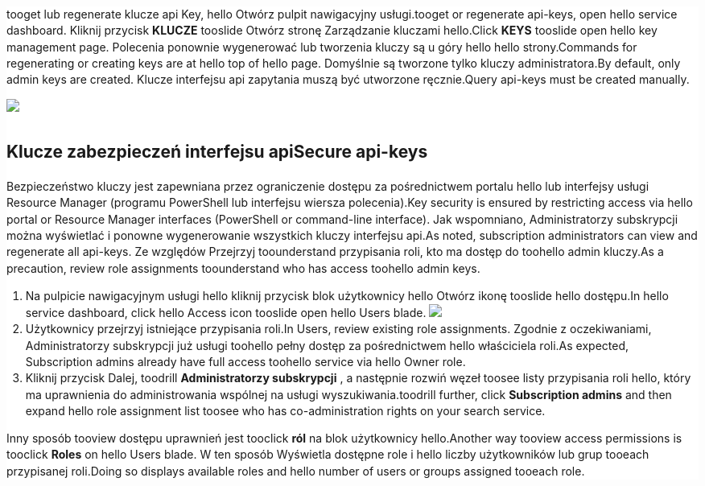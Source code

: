 <span data-ttu-id="06ef1-174">tooget lub regenerate klucze api Key, hello Otwórz pulpit nawigacyjny usługi.</span><span class="sxs-lookup"><span data-stu-id="06ef1-174">tooget or regenerate api-keys, open hello service dashboard.</span></span> <span data-ttu-id="06ef1-175">Kliknij przycisk **KLUCZE** tooslide Otwórz stronę Zarządzanie kluczami hello.</span><span class="sxs-lookup"><span data-stu-id="06ef1-175">Click **KEYS** tooslide open hello key management page.</span></span> <span data-ttu-id="06ef1-176">Polecenia ponownie wygenerować lub tworzenia kluczy są u góry hello hello strony.</span><span class="sxs-lookup"><span data-stu-id="06ef1-176">Commands for regenerating or creating keys are at hello top of hello page.</span></span> <span data-ttu-id="06ef1-177">Domyślnie są tworzone tylko kluczy administratora.</span><span class="sxs-lookup"><span data-stu-id="06ef1-177">By default, only admin keys are created.</span></span> <span data-ttu-id="06ef1-178">Klucze interfejsu api zapytania muszą być utworzone ręcznie.</span><span class="sxs-lookup"><span data-stu-id="06ef1-178">Query api-keys must be created manually.</span></span>

 ![][9]

<a id="rbac"></a>

## <a name="secure-api-keys"></a><span data-ttu-id="06ef1-179">Klucze zabezpieczeń interfejsu api</span><span class="sxs-lookup"><span data-stu-id="06ef1-179">Secure api-keys</span></span>
<span data-ttu-id="06ef1-180">Bezpieczeństwo kluczy jest zapewniana przez ograniczenie dostępu za pośrednictwem portalu hello lub interfejsy usługi Resource Manager (programu PowerShell lub interfejsu wiersza polecenia).</span><span class="sxs-lookup"><span data-stu-id="06ef1-180">Key security is ensured by restricting access via hello portal or Resource Manager interfaces (PowerShell or command-line interface).</span></span> <span data-ttu-id="06ef1-181">Jak wspomniano, Administratorzy subskrypcji można wyświetlać i ponowne wygenerowanie wszystkich kluczy interfejsu api.</span><span class="sxs-lookup"><span data-stu-id="06ef1-181">As noted, subscription administrators can view and regenerate all api-keys.</span></span> <span data-ttu-id="06ef1-182">Ze względów Przejrzyj toounderstand przypisania roli, kto ma dostęp do toohello admin kluczy.</span><span class="sxs-lookup"><span data-stu-id="06ef1-182">As a precaution, review role assignments toounderstand who has access toohello admin keys.</span></span>

1. <span data-ttu-id="06ef1-183">Na pulpicie nawigacyjnym usługi hello kliknij przycisk blok użytkownicy hello Otwórz ikonę tooslide hello dostępu.</span><span class="sxs-lookup"><span data-stu-id="06ef1-183">In hello service dashboard, click hello Access icon tooslide open hello Users blade.</span></span>
   ![][7]
2. <span data-ttu-id="06ef1-184">Użytkownicy przejrzyj istniejące przypisania roli.</span><span class="sxs-lookup"><span data-stu-id="06ef1-184">In Users, review existing role assignments.</span></span> <span data-ttu-id="06ef1-185">Zgodnie z oczekiwaniami, Administratorzy subskrypcji już usługi toohello pełny dostęp za pośrednictwem hello właściciela roli.</span><span class="sxs-lookup"><span data-stu-id="06ef1-185">As expected, Subscription admins already have full access toohello service via hello Owner role.</span></span>
3. <span data-ttu-id="06ef1-186">Kliknij przycisk Dalej, toodrill **Administratorzy subskrypcji** , a następnie rozwiń węzeł toosee listy przypisania roli hello, który ma uprawnienia do administrowania wspólnej na usługi wyszukiwania.</span><span class="sxs-lookup"><span data-stu-id="06ef1-186">toodrill further, click **Subscription admins** and then expand hello role assignment list toosee who has co-administration rights on your search service.</span></span>

<span data-ttu-id="06ef1-187">Inny sposób tooview dostępu uprawnień jest tooclick **ról** na blok użytkownicy hello.</span><span class="sxs-lookup"><span data-stu-id="06ef1-187">Another way tooview access permissions is tooclick **Roles** on hello Users blade.</span></span> <span data-ttu-id="06ef1-188">W ten sposób Wyświetla dostępne role i hello liczby użytkowników lub grup tooeach przypisanej roli.</span><span class="sxs-lookup"><span data-stu-id="06ef1-188">Doing so displays available roles and hello number of users or groups assigned tooeach role.</span></span>


[7]: ./media/search-manage/rbac-icon.png
[8]: ./media/search-manage/Azure-Search-Manage-1-URL.png
[9]: ./media/search-manage/Azure-Search-Manage-2-Keys.png
[10]: ./media/search-manage/Azure-Search-Manage-3-ScaleUp.png